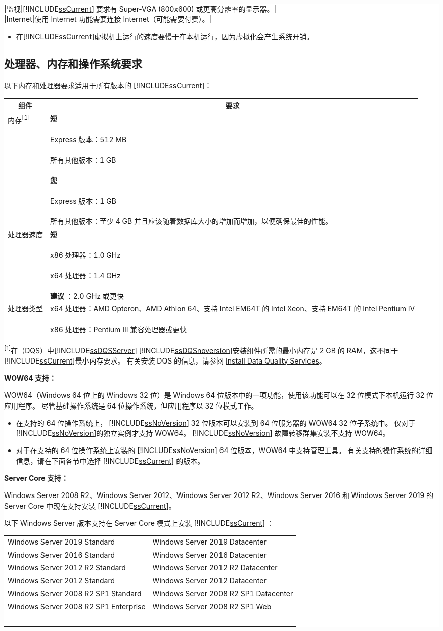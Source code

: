 |监视|[!INCLUDE[ssCurrent](../../includes/sscurrent-md.md)] 要求有 Super-VGA (800x600) 或更高分辨率的显示器。|  
|Internet|使用 Internet 功能需要连接 Internet（可能需要付费）。|  
  
 * 在[!INCLUDE[ssCurrent](../../includes/sscurrent-md.md)]虚拟机上运行的速度要慢于在本机运行，因为虚拟化会产生系统开销。  
  
##  <a name="processor-memory-and-operating-system-requirements"></a><a name="pmosr"></a>处理器、内存和操作系统要求  
 以下内存和处理器要求适用于所有版本的 [!INCLUDE[ssCurrent](../../includes/sscurrent-md.md)]：  
  
|组件|要求|  
|---------------|-----------------|  
|内存<sup>[1]</sup>|**短**<br /><br /> Express 版本：512 MB<br /><br /> 所有其他版本：1 GB<br /><br /> **您**<br /><br /> Express 版本：1 GB<br /><br /> 所有其他版本：至少 4 GB 并且应该随着数据库大小的增加而增加，以便确保最佳的性能。|  
|处理器速度|**短**<br /><br /> x86 处理器：1.0 GHz<br /><br /> x64 处理器：1.4 GHz<br /><br /> **建议** ：2.0 GHz 或更快|  
|处理器类型|x64 处理器：AMD Opteron、AMD Athlon 64、支持 Intel EM64T 的 Intel Xeon、支持 EM64T 的 Intel Pentium IV<br /><br /> x86 处理器：Pentium III 兼容处理器或更快|  
  
 <sup>[1]</sup>在（DQS）中[!INCLUDE[ssDQSServer](../../includes/ssdqsserver-md.md)] [!INCLUDE[ssDQSnoversion](../../includes/ssdqsnoversion-md.md)]安装组件所需的最小内存是 2 GB 的 RAM，这不同于[!INCLUDE[ssCurrent](../../includes/sscurrent-md.md)]最小内存要求。 有关安装 DQS 的信息，请参阅 [Install Data Quality Services](../../data-quality-services/install-windows/install-data-quality-services.md)。  
  
 **WOW64 支持：**  
  
 WOW64（Windows 64 位上的 Windows 32 位）是 Windows 64 位版本中的一项功能，使用该功能可以在 32 位模式下本机运行 32 位应用程序。 尽管基础操作系统是 64 位操作系统，但应用程序以 32 位模式工作。  
  
-   在支持的 64 位操作系统上， [!INCLUDE[ssNoVersion](../../includes/ssnoversion-md.md)] 32 位版本可以安装到 64 位服务器的 WOW64 32 位子系统中。 仅对于 [!INCLUDE[ssNoVersion](../../includes/ssnoversion-md.md)]的独立实例才支持 WOW64。 [!INCLUDE[ssNoVersion](../../includes/ssnoversion-md.md)] 故障转移群集安装不支持 WOW64。  
  
-   对于在支持的 64 位操作系统上安装的 [!INCLUDE[ssNoVersion](../../includes/ssnoversion-md.md)] 64 位版本，WOW64 中支持管理工具。 有关支持的操作系统的详细信息，请在下面各节中选择 [!INCLUDE[ssCurrent](../../includes/sscurrent-md.md)] 的版本。  
  
 **Server Core 支持：**  

 Windows Server 2008 R2、Windows Server 2012、Windows Server 2012 R2、Windows Server 2016 和 Windows Server 2019 的 Server Core 中现在支持安装 [!INCLUDE[ssCurrent](../../includes/sscurrent-md.md)]。 

以下 Windows Server 版本支持在 Server Core 模式上安装 [!INCLUDE[ssCurrent](../../includes/sscurrent-md.md)] ：

|                              |                                |
| :------------------------    | :------------------------------|
| Windows Server 2019 Standard | Windows Server 2019 Datacenter |
| Windows Server 2016 Standard | Windows Server 2016 Datacenter |
| Windows Server 2012 R2 Standard | Windows Server 2012 R2 Datacenter|
| Windows Server 2012 Standard | Windows Server 2012 Datacenter |
| Windows Server 2008 R2 SP1 Standard | Windows Server 2008 R2 SP1 Datacenter |
| Windows Server 2008 R2 SP1 Enterprise | Windows Server 2008 R2 SP1 Web|
   | &nbsp; | &nbsp; |
  
